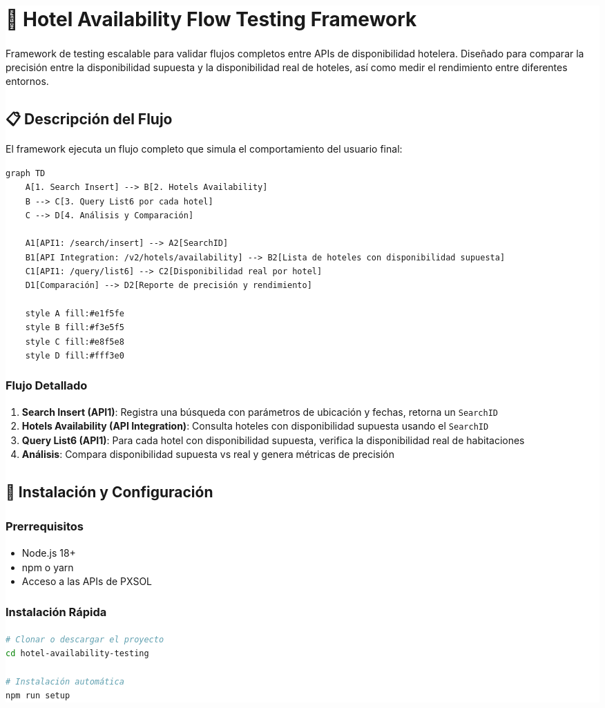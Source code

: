 # 🏨 Hotel Availability Flow Testing Framework

Framework de testing escalable para validar flujos completos entre APIs de disponibilidad hotelera. Diseñado para comparar la precisión entre la disponibilidad supuesta y la disponibilidad real de hoteles, así como medir el rendimiento entre diferentes entornos.

## 📋 Descripción del Flujo

El framework ejecuta un flujo completo que simula el comportamiento del usuario final:

```mermaid
graph TD
    A[1. Search Insert] --> B[2. Hotels Availability]
    B --> C[3. Query List6 por cada hotel]
    C --> D[4. Análisis y Comparación]
    
    A1[API1: /search/insert] --> A2[SearchID]
    B1[API Integration: /v2/hotels/availability] --> B2[Lista de hoteles con disponibilidad supuesta]
    C1[API1: /query/list6] --> C2[Disponibilidad real por hotel]
    D1[Comparación] --> D2[Reporte de precisión y rendimiento]
    
    style A fill:#e1f5fe
    style B fill:#f3e5f5
    style C fill:#e8f5e8
    style D fill:#fff3e0
```

### Flujo Detallado

1. **Search Insert (API1)**: Registra una búsqueda con parámetros de ubicación y fechas, retorna un `SearchID`
2. **Hotels Availability (API Integration)**: Consulta hoteles con disponibilidad supuesta usando el `SearchID`
3. **Query List6 (API1)**: Para cada hotel con disponibilidad supuesta, verifica la disponibilidad real de habitaciones
4. **Análisis**: Compara disponibilidad supuesta vs real y genera métricas de precisión

## 🚀 Instalación y Configuración

### Prerrequisitos

- Node.js 18+ 
- npm o yarn
- Acceso a las APIs de PXSOL

### Instalación Rápida

```bash
# Clonar o descargar el proyecto
cd hotel-availability-testing

# Instalación automática
npm run setup
```
